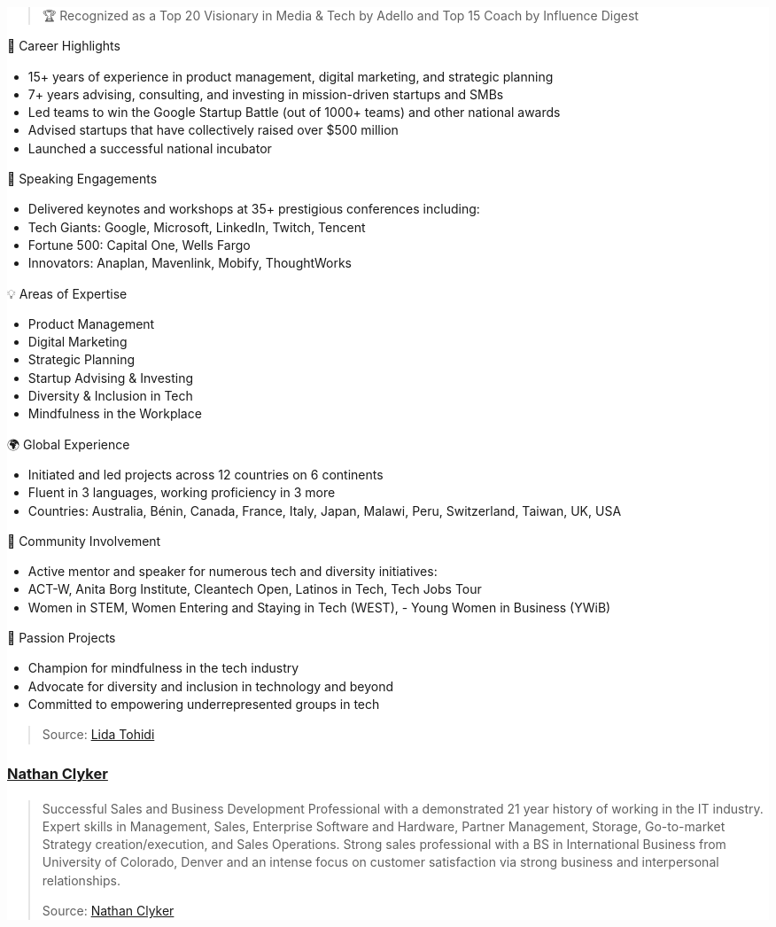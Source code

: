 > 🏆 Recognized as a Top 20 Visionary in Media & Tech by Adello and Top 15 Coach by Influence Digest
>
🚀 Career Highlights
>
- 15+ years of experience in product management, digital marketing, and strategic planning
- 7+ years advising, consulting, and investing in mission-driven startups and SMBs
- Led teams to win the Google Startup Battle (out of 1000+ teams) and other national awards
- Advised startups that have collectively raised over $500 million
- Launched a successful national incubator
>
🌟 Speaking Engagements
>
- Delivered keynotes and workshops at 35+ prestigious conferences including:
- Tech Giants: Google, Microsoft, LinkedIn, Twitch, Tencent
- Fortune 500: Capital One, Wells Fargo
- Innovators: Anaplan, Mavenlink, Mobify, ThoughtWorks
>
💡 Areas of Expertise
>
- Product Management
- Digital Marketing
- Strategic Planning
- Startup Advising & Investing
- Diversity & Inclusion in Tech
- Mindfulness in the Workplace
>
🌍 Global Experience
>
- Initiated and led projects across 12 countries on 6 continents
- Fluent in 3 languages, working proficiency in 3 more
- Countries: Australia, Bénin, Canada, France, Italy, Japan, Malawi, Peru, Switzerland, Taiwan, UK, USA
>
🤝 Community Involvement
>
- Active mentor and speaker for numerous tech and diversity initiatives:
- ACT-W, Anita Borg Institute, Cleantech Open, Latinos in Tech, Tech Jobs Tour
- Women in STEM, Women Entering and Staying in Tech (WEST), - Young Women in Business (YWiB)
>
🎯 Passion Projects
>
- Champion for mindfulness in the tech industry
- Advocate for diversity and inclusion in technology and beyond
- Committed to empowering underrepresented groups in tech
>
> Source: [Lida Tohidi](https://www.linkedin.com/in/lidatohidi/)

### [Nathan Clyker](https://www.linkedin.com/in/nathan-clyker/)

> Successful Sales and Business Development Professional with a demonstrated 21 year history of working in the IT industry. Expert skills in Management, Sales, Enterprise Software and Hardware, Partner Management, Storage, Go-to-market Strategy creation/execution, and Sales Operations. Strong sales professional with a BS in International Business from University of Colorado, Denver and an intense focus on customer satisfaction via strong business and interpersonal relationships.
>
> Source: [Nathan Clyker](https://www.linkedin.com/in/nathan-clyker/)
